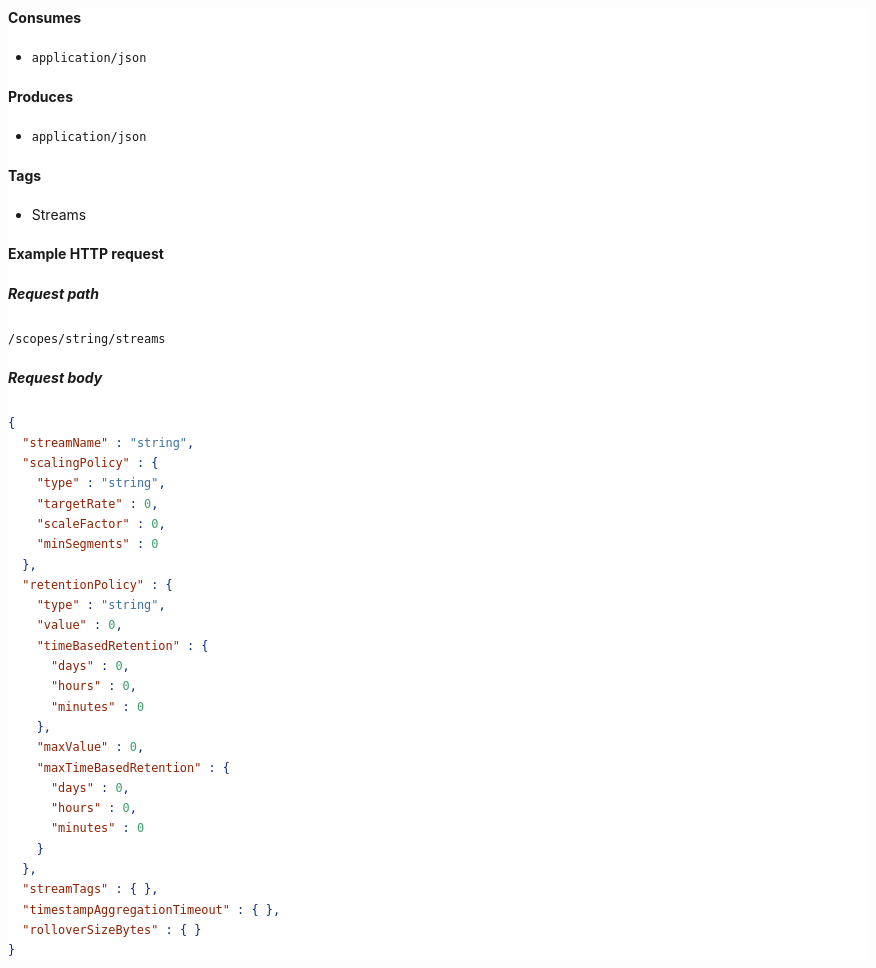 
#### Consumes

* `application/json`


#### Produces

* `application/json`


#### Tags

* Streams


#### Example HTTP request

##### Request path
```
/scopes/string/streams
```


##### Request body
```json
{
  "streamName" : "string",
  "scalingPolicy" : {
    "type" : "string",
    "targetRate" : 0,
    "scaleFactor" : 0,
    "minSegments" : 0
  },
  "retentionPolicy" : {
    "type" : "string",
    "value" : 0,
    "timeBasedRetention" : {
      "days" : 0,
      "hours" : 0,
      "minutes" : 0
    },
    "maxValue" : 0,
    "maxTimeBasedRetention" : {
      "days" : 0,
      "hours" : 0,
      "minutes" : 0
    }
  },
  "streamTags" : { },
  "timestampAggregationTimeout" : { },
  "rolloverSizeBytes" : { }
}
```

